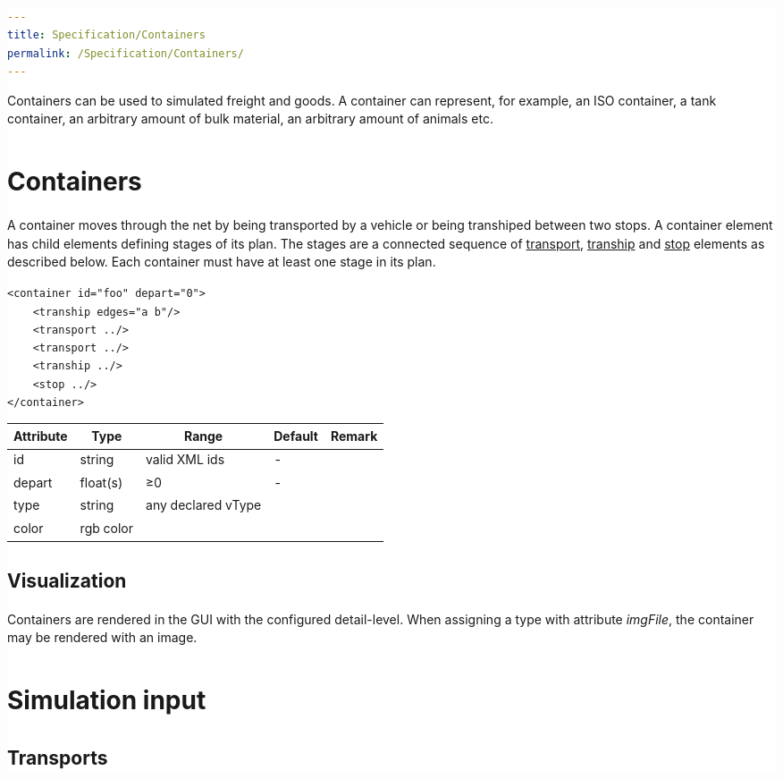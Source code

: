 ```yaml
---
title: Specification/Containers
permalink: /Specification/Containers/
---
```


Containers can be used to simulated freight and goods. A container can
represent, for example, an ISO container, a tank container, an arbitrary
amount of bulk material, an arbitrary amount of animals etc.

# Containers

A container moves through the net by being transported by a vehicle or
being transhiped between two stops. A container element has child
elements defining stages of its plan. The stages are a connected
sequence of [transport](../Specification/Containers.md#transports),
[tranship](../Specification/Containers.md#tranships) and
[stop](../Specification/Containers.md#stops) elements as described
below. Each container must have at least one stage in its plan.

```
<container id="foo" depart="0">
    <tranship edges="a b"/>
    <transport ../>
    <transport ../>
    <tranship ../>
    <stop ../>
</container>
```

| Attribute | Type      | Range               | Default | Remark |
| --------- | --------- | ------------------- | ------- | ------ |
| id        | string    | valid XML ids       | \-      |        |
| depart    | float(s)  | ≥0                  | \-      |        |
| type      | string    | any declared vType  |         |        |
| color     | rgb color |                     |         |        |

## Visualization

Containers are rendered in the GUI with the configured detail-level.
When assigning a type with attribute *imgFile*, the container may be
rendered with an image.

# Simulation input

## Transports

